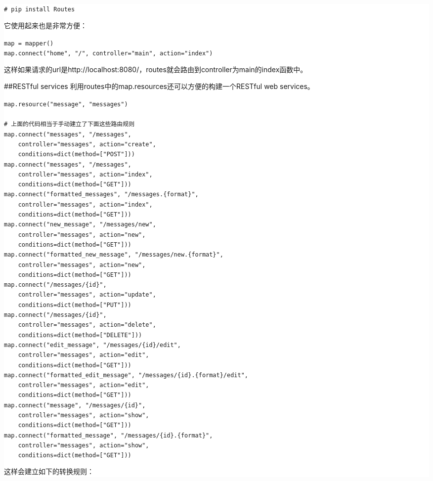     # pip install Routes

它使用起来也是非常方便：

    map = mapper()
    map.connect("home", "/", controller="main", action="index")

这样如果请求的url是http://localhost:8080/，routes就会路由到controller为main的index函数中。

##RESTful services
利用routes中的map.resources还可以方便的构建一个RESTful web services。

    map.resource("message", "messages")

    # 上面的代码相当于手动建立了下面这些路由规则
    map.connect("messages", "/messages",
        controller="messages", action="create",
        conditions=dict(method=["POST"]))
    map.connect("messages", "/messages",
        controller="messages", action="index",
        conditions=dict(method=["GET"]))
    map.connect("formatted_messages", "/messages.{format}",
        controller="messages", action="index",
        conditions=dict(method=["GET"]))
    map.connect("new_message", "/messages/new",
        controller="messages", action="new",
        conditions=dict(method=["GET"]))
    map.connect("formatted_new_message", "/messages/new.{format}",
        controller="messages", action="new",
        conditions=dict(method=["GET"]))
    map.connect("/messages/{id}",
        controller="messages", action="update",
        conditions=dict(method=["PUT"]))
    map.connect("/messages/{id}",
        controller="messages", action="delete",
        conditions=dict(method=["DELETE"]))
    map.connect("edit_message", "/messages/{id}/edit",
        controller="messages", action="edit",
        conditions=dict(method=["GET"]))
    map.connect("formatted_edit_message", "/messages/{id}.{format}/edit",
        controller="messages", action="edit",
        conditions=dict(method=["GET"]))
    map.connect("message", "/messages/{id}",
        controller="messages", action="show",
        conditions=dict(method=["GET"]))
    map.connect("formatted_message", "/messages/{id}.{format}",
        controller="messages", action="show",
        conditions=dict(method=["GET"]))
        
这样会建立如下的转换规则：


[1]: http://pythonpaste.org/deploy/